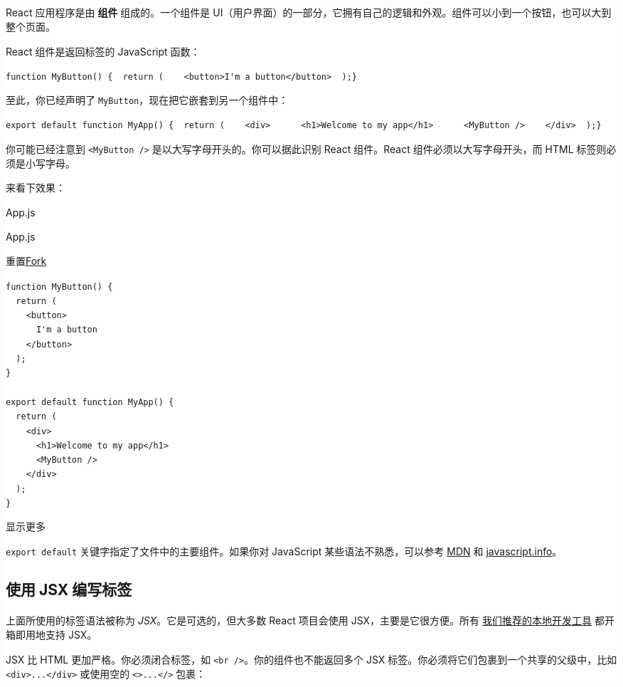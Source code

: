 React 应用程序是由 **组件** 组成的。一个组件是 UI（用户界面）的一部分，它拥有自己的逻辑和外观。组件可以小到一个按钮，也可以大到整个页面。

React 组件是返回标签的 JavaScript 函数：

```
function MyButton() {  return (    <button>I'm a button</button>  );}
```

至此，你已经声明了 `MyButton`，现在把它嵌套到另一个组件中：

```
export default function MyApp() {  return (    <div>      <h1>Welcome to my app</h1>      <MyButton />    </div>  );}
```

你可能已经注意到 `<MyButton />` 是以大写字母开头的。你可以据此识别 React 组件。React 组件必须以大写字母开头，而 HTML 标签则必须是小写字母。

来看下效果：

App.js

App.js

 重置[Fork](https://codesandbox.io/api/v1/sandboxes/define?undefined&environment=create-react-app)

```
function MyButton() {
  return (
    <button>
      I'm a button
    </button>
  );
}

export default function MyApp() {
  return (
    <div>
      <h1>Welcome to my app</h1>
      <MyButton />
    </div>
  );
}

```

显示更多

`export default` 关键字指定了文件中的主要组件。如果你对 JavaScript 某些语法不熟悉，可以参考 [MDN](https://developer.mozilla.org/zh-CN/docs/web/javascript/reference/statements/export) 和 [javascript.info](https://javascript.info/import-export)。

使用 JSX 编写标签 [](#writing-markup-with-jsx)
----------

上面所使用的标签语法被称为 *JSX*。它是可选的，但大多数 React 项目会使用 JSX，主要是它很方便。所有 [我们推荐的本地开发工具](/learn/installation) 都开箱即用地支持 JSX。

JSX 比 HTML 更加严格。你必须闭合标签，如 `<br />`。你的组件也不能返回多个 JSX 标签。你必须将它们包裹到一个共享的父级中，比如 `<div>...</div>` 或使用空的 `<>...</>` 包裹：
